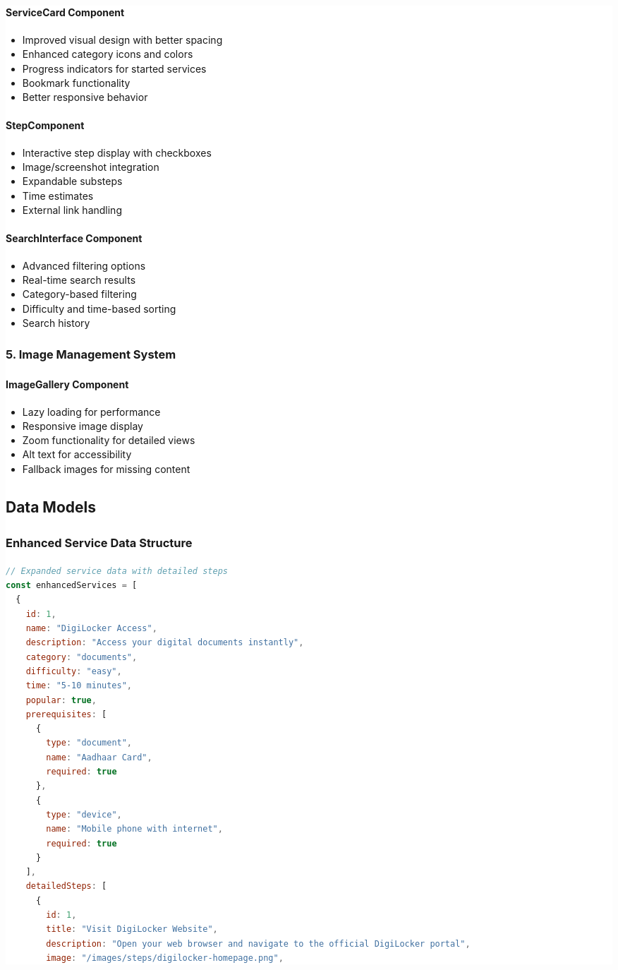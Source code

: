 #### ServiceCard Component
- Improved visual design with better spacing
- Enhanced category icons and colors
- Progress indicators for started services
- Bookmark functionality
- Better responsive behavior

#### StepComponent
- Interactive step display with checkboxes
- Image/screenshot integration
- Expandable substeps
- Time estimates
- External link handling

#### SearchInterface Component
- Advanced filtering options
- Real-time search results
- Category-based filtering
- Difficulty and time-based sorting
- Search history

### 5. Image Management System

#### ImageGallery Component
- Lazy loading for performance
- Responsive image display
- Zoom functionality for detailed views
- Alt text for accessibility
- Fallback images for missing content

## Data Models

### Enhanced Service Data Structure

```javascript
// Expanded service data with detailed steps
const enhancedServices = [
  {
    id: 1,
    name: "DigiLocker Access",
    description: "Access your digital documents instantly",
    category: "documents",
    difficulty: "easy",
    time: "5-10 minutes",
    popular: true,
    prerequisites: [
      {
        type: "document",
        name: "Aadhaar Card",
        required: true
      },
      {
        type: "device",
        name: "Mobile phone with internet",
        required: true
      }
    ],
    detailedSteps: [
      {
        id: 1,
        title: "Visit DigiLocker Website",
        description: "Open your web browser and navigate to the official DigiLocker portal",
        image: "/images/steps/digilocker-homepage.png",
```